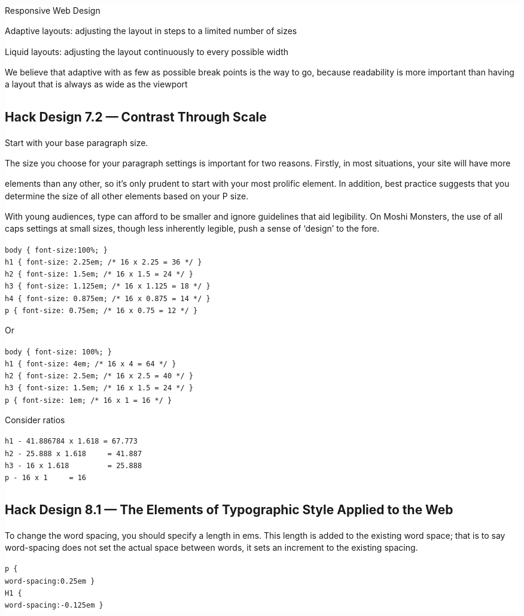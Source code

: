 Responsive Web Design

Adaptive layouts: adjusting the layout in steps to a limited number of sizes

Liquid layouts: adjusting the layout continuously to every possible width

We believe that adaptive with as few as possible break points is the way to go, because readability is more important than having a layout that is always as wide as the viewport

## Hack Design 7.2 — Contrast Through Scale
 
Start with your base paragraph size. 

The size you choose for your paragraph settings is important for two reasons. Firstly, in most situations, your site will have more <p> elements than any other, so it’s only prudent to start with your most prolific element. In addition, best practice suggests that you determine the size of all other elements based on your P size.

With young audiences, type can afford to be smaller and ignore guidelines that aid legibility. On Moshi Monsters, the use of all caps settings at small sizes, though less inherently legible, push a sense of ‘design’ to the fore.

	body { font-size:100%; }
	h1 { font-size: 2.25em; /* 16 x 2.25 = 36 */ }
	h2 { font-size: 1.5em; /* 16 x 1.5 = 24 */ }
	h3 { font-size: 1.125em; /* 16 x 1.125 = 18 */ }
	h4 { font-size: 0.875em; /* 16 x 0.875 = 14 */ }
	p { font-size: 0.75em; /* 16 x 0.75 = 12 */ }

Or

	body { font-size: 100%; }
	h1 { font-size: 4em; /* 16 x 4 = 64 */ }
	h2 { font-size: 2.5em; /* 16 x 2.5 = 40 */ }
	h3 { font-size: 1.5em; /* 16 x 1.5 = 24 */ }
	p { font-size: 1em; /* 16 x 1 = 16 */ }

Consider ratios

	h1 - 41.886784 x 1.618 = 67.773
	h2 - 25.888 x 1.618     = 41.887
	h3 - 16 x 1.618         = 25.888
	p - 16 x 1	   = 16


## Hack Design 8.1 — The Elements of Typographic Style Applied to the Web

To change the word spacing, you should specify a length in ems. This length is added to the existing word space; that is to say word-spacing does not set the actual space between words, it sets an increment to the existing spacing.

	p {
	word-spacing:0.25em }
	H1 {
	word-spacing:-0.125em }
